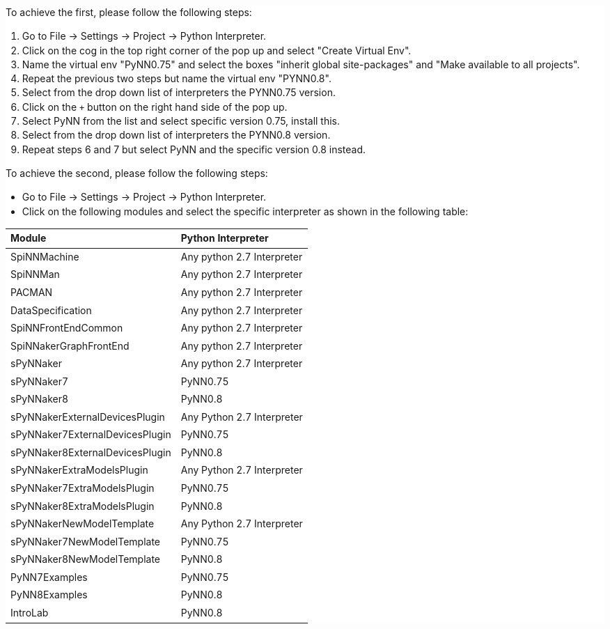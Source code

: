 To achieve the first, please follow the following steps:
 1. Go to File → Settings → Project → Python Interpreter.
 2. Click on the cog in the top right corner of the pop up and select "Create Virtual Env".
 3. Name the virtual env "PyNN0.75" and select the boxes "inherit global site-packages" and "Make available to all projects".
 4. Repeat the previous two steps but name the virtual env "PYNN0.8".
 5. Select from the drop down list of interpreters the PYNN0.75 version.
 6. Click on the `+` button on the right hand side of the pop up.
 7. Select PyNN from the list and select specific version 0.75, install this.
 8. Select from the drop down list of interpreters the PYNN0.8 version.
 9. Repeat steps 6 and 7 but select PyNN and the specific version 0.8 instead.

To achieve the second, please follow the following steps:

 * Go to File → Settings → Project → Python Interpreter.
 * Click on the following modules and select the specific interpreter as shown in the following table:

|**Module**|**Python Interpreter**|
|:---------|:---------------|
|SpiNNMachine|Any python 2.7 Interpreter|
|SpiNNMan|Any python 2.7 Interpreter|
|PACMAN|Any python 2.7 Interpreter|
|DataSpecification|Any python 2.7 Interpreter|
|SpiNNFrontEndCommon|Any python 2.7 Interpreter|
|SpiNNakerGraphFrontEnd|Any python 2.7 Interpreter|
|sPyNNaker|Any python 2.7 Interpreter|
|sPyNNaker7|PyNN0.75|
|sPyNNaker8|PyNN0.8|
|sPyNNakerExternalDevicesPlugin|Any Python 2.7 Interpreter|
|sPyNNaker7ExternalDevicesPlugin|PyNN0.75|
|sPyNNaker8ExternalDevicesPlugin|PyNN0.8|
|sPyNNakerExtraModelsPlugin|Any Python 2.7 Interpreter|
|sPyNNaker7ExtraModelsPlugin|PyNN0.75|
|sPyNNaker8ExtraModelsPlugin|PyNN0.8|
|sPyNNakerNewModelTemplate|Any Python 2.7 Interpreter|
|sPyNNaker7NewModelTemplate|PyNN0.75|
|sPyNNaker8NewModelTemplate|PyNN0.8|
|PyNN7Examples|PyNN0.75|
|PyNN8Examples|PyNN0.8|
|IntroLab|PyNN0.8|
